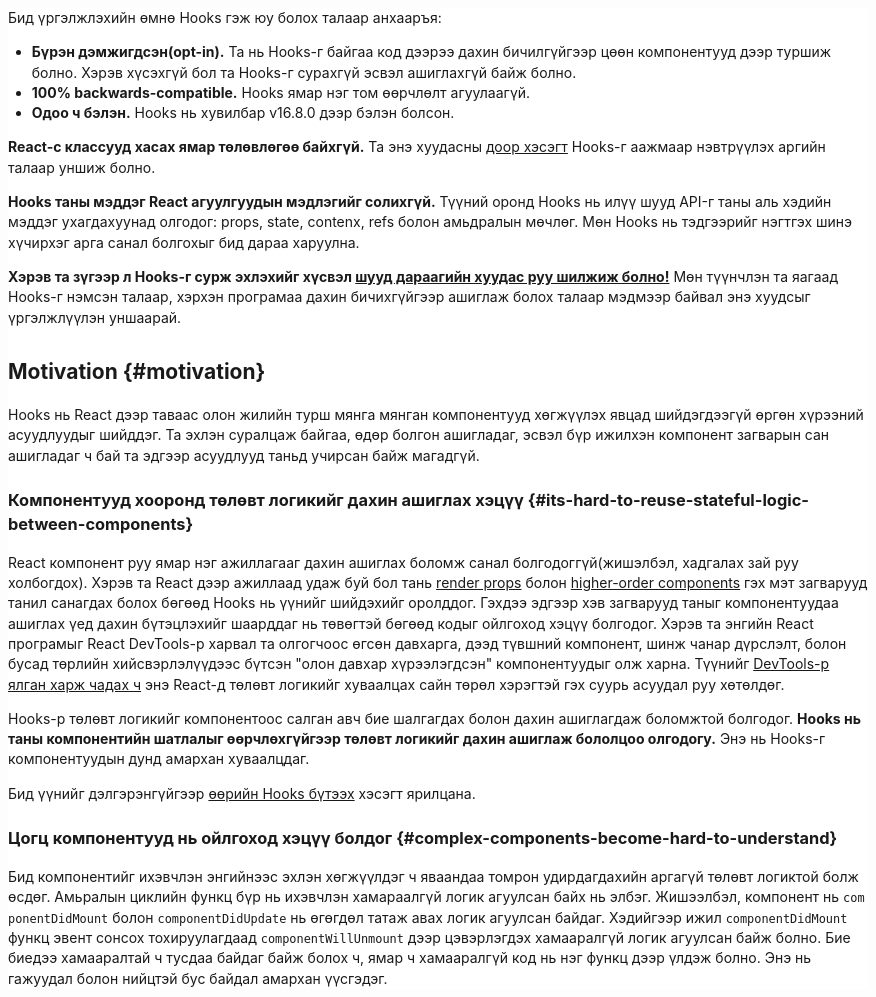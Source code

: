 Бид үргэлжлэхийн өмнө Hooks гэж юу болох талаар анхааръя:

* **Бүрэн дэмжигдсэн(opt-in).** Та нь Hooks-г байгаа код дээрээ дахин бичилгүйгээр цөөн компонентууд дээр туршиж болно. Хэрэв хүсэхгүй бол та Hooks-г сурахгүй эсвэл ашиглахгүй байж болно.
* **100% backwards-compatible.** Hooks ямар нэг том өөрчлөлт агуулаагүй.
* **Одоо ч бэлэн.** Hooks нь хувилбар v16.8.0 дээр бэлэн болсон.

**React-с классууд хасах ямар төлөвлөгөө байхгүй.** Та энэ хуудасны [доор хэсэгт](#gradual-adoption-strategy) Hooks-г аажмаар нэвтрүүлэх аргийн талаар уншиж болно.

**Hooks таны мэддэг React агуулгуудын мэдлэгийг солихгүй.** Түүний оронд Hooks нь илүү шууд API-г таны аль хэдийн мэддэг ухагдахуунад олгодог: props, state, contenx, refs болон амьдралын мөчлөг. Мөн Hooks нь тэдгээрийг нэгтгэх шинэ хүчирхэг арга санал болгохыг бид дараа харуулна.

**Хэрэв та зүгээр л Hooks-г сурж эхлэхийг хүсвэл [шууд дараагийн хуудас руу шилжиж болно!](/docs/hooks-overview.html)** Мөн түүнчлэн та яагаад Hooks-г нэмсэн талаар, хэрхэн програмаа дахин бичихгүйгээр ашиглаж болох талаар мэдмээр байвал энэ хуудсыг үргэлжлүүлэн уншаарай.

## Motivation {#motivation}

Hooks нь React дээр таваас олон жилийн турш мянга мянган компонентууд хөгжүүлэх явцад шийдэгдээгүй өргөн хүрээний асуудлуудыг шийддэг. Та эхлэн суралцаж байгаа, өдөр болгон ашигладаг, эсвэл бүр ижилхэн компонент загварын сан ашигладаг ч бай та эдгээр асуудлууд таньд учирсан байж магадгүй.

### Компонентууд хооронд төлөвт логикийг дахин ашиглах хэцүү {#its-hard-to-reuse-stateful-logic-between-components}

React компонент руу ямар нэг ажиллагааг дахин ашиглах боломж санал болгодоггүй(жишэлбэл, хадгалах зай руу холбогдох). Хэрэв та React дээр ажиллаад удаж буй бол тань [render props](/docs/render-props.html) болон [higher-order components](/docs/higher-order-components.html) гэх мэт загварууд танил санагдах болох бөгөөд Hooks нь үүнийг шийдэхийг оролддог. Гэхдээ эдгээр хэв загварууд таныг компонентуудаа ашиглах үед дахин бүтэцлэхийг шаарддаг нь төвөгтэй бөгөөд кодыг ойлгоход хэцүү болгодог. Хэрэв та энгийн React програмыг React DevTools-р харвал та олгогчоос өгсөн давхарга, дээд түвшний компонент, шинж чанар дүрслэлт, болон бусад төрлийн хийсвэрлэлүүдээс бүтсэн "олон давхар хүрээлэгдсэн"  компонентуудыг олж харна. Түүнийг [DevTools-р ялган харж чадах ч](https://github.com/facebook/react-devtools/pull/503) энэ  React-д төлөвт логикийг хуваалцах сайн төрөл хэрэгтэй гэх суурь асуудал руу хөтөлдөг.

Hooks-р төлөвт логикийг компонентоос салган авч бие шалгагдах болон дахин ашиглагдаж боломжтой болгодог. **Hooks нь таны компонентийн шатлалыг өөрчлөхгүйгээр төлөвт логикийг дахин ашиглаж бололцоо олгодогy.** Энэ нь Hooks-г компонентуудын дунд амархан хуваалцдаг.

Бид үүнийг дэлгэрэнгүйгээр [өөрийн Hooks бүтээх](/docs/hooks-custom.html) хэсэгт ярилцана.

### Цогц компонентууд нь ойлгоход хэцүү болдог {#complex-components-become-hard-to-understand}

Бид компонентийг ихэвчлэн энгийнээс эхлэн хөгжүүлдэг ч яваандаа томрон удирдагдахийн аргагүй төлөвт логиктой болж өсдөг. Амьралын циклийн функц бүр нь ихэвчлэн хамараалгүй логик агуулсан байх нь элбэг. Жишээлбэл, компонент нь `componentDidMount` болон `componentDidUpdate` нь өгөгдөл татаж авах логик агуулсан байдаг. Хэдийгээр ижил `componentDidMount`  функц эвент сонсох тохируулагдаад `componentWillUnmount` дээр цэвэрлэгдэх хамааралгүй логик агуулсан байж болно. Бие биедээ хамааралтай ч тусдаа байдаг байж болох ч, ямар ч хамааралгүй код нь нэг функц дээр үлдэж болно. Энэ нь гажуудал болон нийцтэй бус байдал амархан үүсгэдэг.
